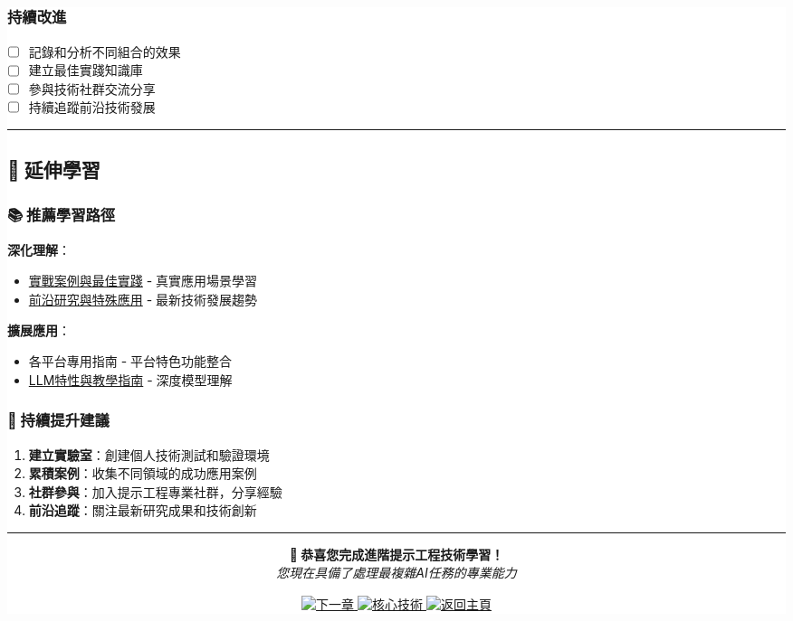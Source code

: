 ### 持續改進
- [ ] 記錄和分析不同組合的效果
- [ ] 建立最佳實踐知識庫
- [ ] 參與技術社群交流分享
- [ ] 持續追蹤前沿技術發展

---

## 🔗 延伸學習

### 📚 推薦學習路徑

**深化理解**：
- [實戰案例與最佳實踐](08-實戰案例與最佳實踐.md) - 真實應用場景學習
- [前沿研究與特殊應用](10-前沿研究與特殊應用.md) - 最新技術發展趨勢

**擴展應用**：
- 各平台專用指南 - 平台特色功能整合
- [LLM特性與教學指南](07-LLM特性與教學指南.md) - 深度模型理解

### 🎯 持續提升建議

1. **建立實驗室**：創建個人技術測試和驗證環境
2. **累積案例**：收集不同領域的成功應用案例
3. **社群參與**：加入提示工程專業社群，分享經驗
4. **前沿追蹤**：關注最新研究成果和技術創新

---

<p align="center">
<strong>🎊 恭喜您完成進階提示工程技術學習！</strong><br>
<em>您現在具備了處理最複雜AI任務的專業能力</em>
</p>

<p align="center">
<a href="./10-前沿研究與特殊應用.md">
<img src="https://img.shields.io/badge/下一章-前沿研究-blue?style=for-the-badge" alt="下一章">
</a>
<a href="./09A-核心進階技術.md">
<img src="https://img.shields.io/badge/回顧-核心技術-green?style=for-the-badge" alt="核心技術">
</a>
<a href="./README.md">
<img src="https://img.shields.io/badge/返回-主頁-orange?style=for-the-badge" alt="返回主頁">
</a>
</p>